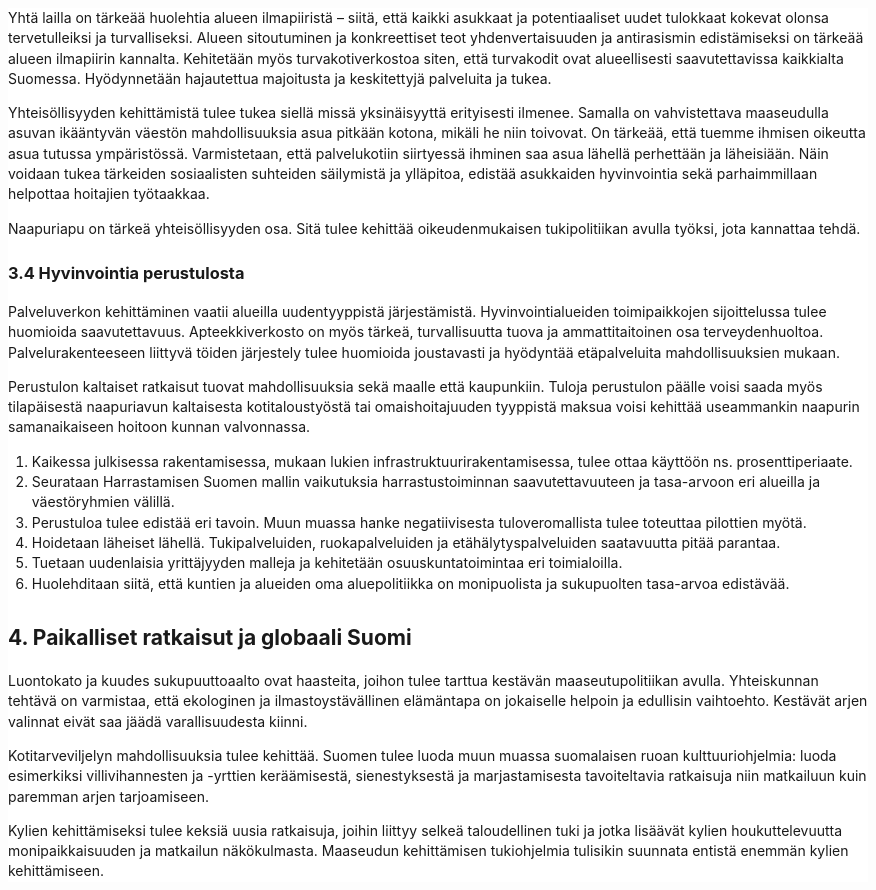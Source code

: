 Yhtä lailla on tärkeää huolehtia alueen ilmapiiristä – siitä, että kaikki asukkaat ja potentiaaliset uudet tulokkaat kokevat olonsa tervetulleiksi ja turvalliseksi. Alueen sitoutuminen ja konkreettiset teot yhdenvertaisuuden ja antirasismin edistämiseksi on tärkeää alueen ilmapiirin kannalta. Kehitetään myös turvakotiverkostoa siten, että turvakodit ovat alueellisesti saavutettavissa kaikkialta Suomessa. Hyödynnetään hajautettua majoitusta ja keskitettyjä palveluita ja tukea.

Yhteisöllisyyden kehittämistä tulee tukea siellä missä yksinäisyyttä erityisesti ilmenee. Samalla on vahvistettava maaseudulla asuvan ikääntyvän väestön mahdollisuuksia asua pitkään kotona, mikäli he niin toivovat. On tärkeää, että tuemme ihmisen oikeutta asua tutussa ympäristössä. Varmistetaan, että palvelukotiin siirtyessä ihminen saa asua lähellä perhettään ja läheisiään. Näin voidaan tukea tärkeiden sosiaalisten suhteiden säilymistä ja ylläpitoa, edistää asukkaiden hyvinvointia sekä parhaimmillaan helpottaa hoitajien työtaakkaa.

Naapuriapu on tärkeä yhteisöllisyyden osa. Sitä tulee kehittää oikeudenmukaisen tukipolitiikan avulla työksi, jota kannattaa tehdä.

### 3.4 Hyvinvointia perustulosta

Palveluverkon kehittäminen vaatii alueilla uudentyyppistä järjestämistä. Hyvinvointialueiden toimipaikkojen sijoittelussa tulee huomioida saavutettavuus. Apteekkiverkosto on myös tärkeä, turvallisuutta tuova ja ammattitaitoinen osa terveydenhuoltoa. Palvelurakenteeseen liittyvä töiden järjestely tulee huomioida joustavasti ja hyödyntää etäpalveluita mahdollisuuksien mukaan.

Perustulon kaltaiset ratkaisut tuovat mahdollisuuksia sekä maalle että kaupunkiin. Tuloja perustulon päälle voisi saada myös tilapäisestä naapuriavun kaltaisesta kotitaloustyöstä tai omaishoitajuuden tyyppistä maksua voisi kehittää useammankin naapurin samanaikaiseen hoitoon kunnan valvonnassa.

1. Kaikessa julkisessa rakentamisessa, mukaan lukien infrastruktuurirakentamisessa, tulee ottaa käyttöön ns. prosenttiperiaate.
2. Seurataan Harrastamisen Suomen mallin vaikutuksia harrastustoiminnan saavutettavuuteen ja tasa-arvoon eri alueilla ja väestöryhmien välillä.
3. Perustuloa tulee edistää eri tavoin. Muun muassa hanke negatiivisesta tuloveromallista tulee toteuttaa pilottien myötä.
4. Hoidetaan läheiset lähellä. Tukipalveluiden, ruokapalveluiden ja etähälytyspalveluiden saatavuutta pitää parantaa.
5. Tuetaan uudenlaisia yrittäjyyden malleja ja kehitetään osuuskuntatoimintaa eri toimialoilla.
6. Huolehditaan siitä, että kuntien ja alueiden oma aluepolitiikka on monipuolista ja sukupuolten tasa-arvoa edistävää.

## 4. Paikalliset ratkaisut ja globaali Suomi

Luontokato ja kuudes sukupuuttoaalto ovat haasteita, joihon tulee tarttua kestävän maaseutupolitiikan avulla. Yhteiskunnan tehtävä on varmistaa, että ekologinen ja ilmastoystävällinen elämäntapa on jokaiselle helpoin ja edullisin vaihtoehto. Kestävät arjen valinnat eivät saa jäädä varallisuudesta kiinni.

Kotitarveviljelyn mahdollisuuksia tulee kehittää. Suomen tulee luoda muun muassa suomalaisen ruoan kulttuuriohjelmia: luoda esimerkiksi villivihannesten ja -yrttien keräämisestä, sienestyksestä ja marjastamisesta tavoiteltavia ratkaisuja niin matkailuun kuin paremman arjen tarjoamiseen.

Kylien kehittämiseksi tulee keksiä uusia ratkaisuja, joihin liittyy selkeä taloudellinen tuki ja jotka lisäävät kylien houkuttelevuutta monipaikkaisuuden ja matkailun näkökulmasta. Maaseudun kehittämisen tukiohjelmia tulisikin suunnata entistä enemmän kylien kehittämiseen.
